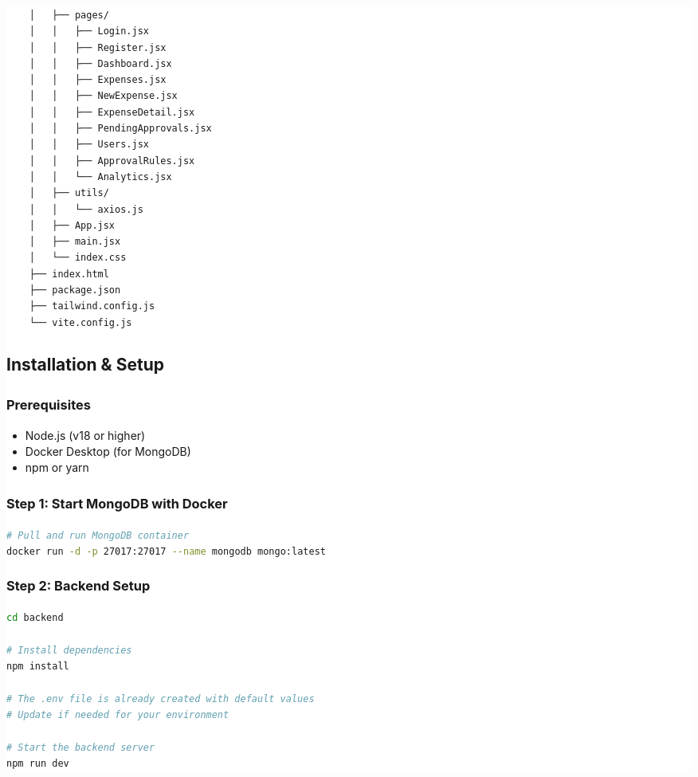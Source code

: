 ```
    │   ├── pages/
    │   │   ├── Login.jsx
    │   │   ├── Register.jsx
    │   │   ├── Dashboard.jsx
    │   │   ├── Expenses.jsx
    │   │   ├── NewExpense.jsx
    │   │   ├── ExpenseDetail.jsx
    │   │   ├── PendingApprovals.jsx
    │   │   ├── Users.jsx
    │   │   ├── ApprovalRules.jsx
    │   │   └── Analytics.jsx
    │   ├── utils/
    │   │   └── axios.js
    │   ├── App.jsx
    │   ├── main.jsx
    │   └── index.css
    ├── index.html
    ├── package.json
    ├── tailwind.config.js
    └── vite.config.js
```

## Installation & Setup

### Prerequisites
- Node.js (v18 or higher)
- Docker Desktop (for MongoDB)
- npm or yarn

### Step 1: Start MongoDB with Docker

```bash
# Pull and run MongoDB container
docker run -d -p 27017:27017 --name mongodb mongo:latest
```

### Step 2: Backend Setup

```bash
cd backend

# Install dependencies
npm install

# The .env file is already created with default values
# Update if needed for your environment

# Start the backend server
npm run dev
```
